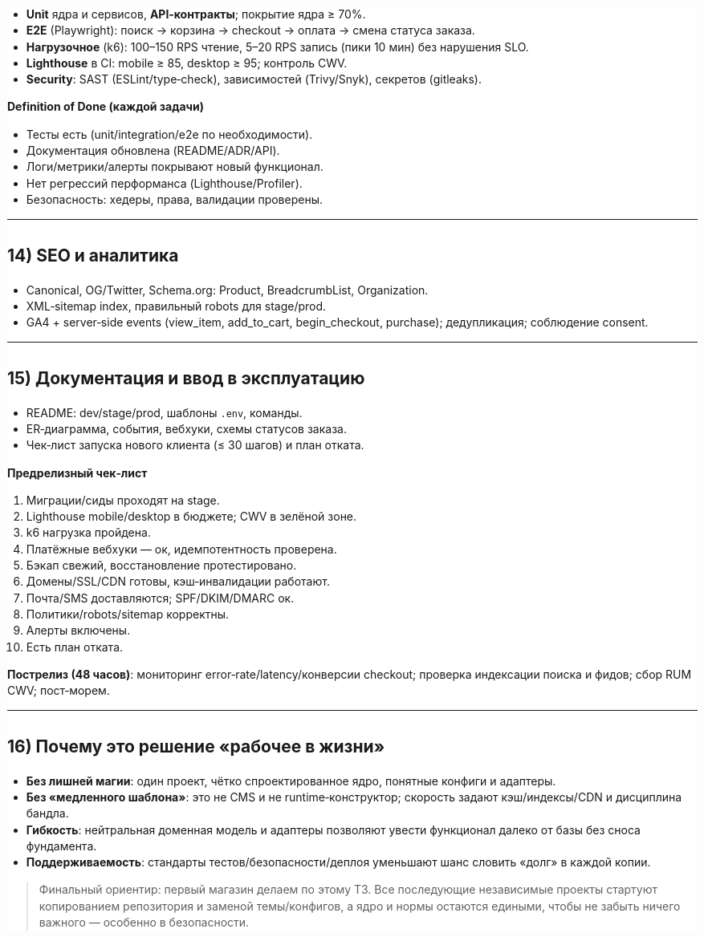 - **Unit** ядра и сервисов, **API‑контракты**; покрытие ядра ≥ 70%.
- **E2E** (Playwright): поиск → корзина → checkout → оплата → смена статуса заказа.
- **Нагрузочное** (k6): 100–150 RPS чтение, 5–20 RPS запись (пики 10 мин) без нарушения SLO.
- **Lighthouse** в CI: mobile ≥ 85, desktop ≥ 95; контроль CWV.
- **Security**: SAST (ESLint/type‑check), зависимостей (Trivy/Snyk), секретов (gitleaks).

**Definition of Done (каждой задачи)**

- Тесты есть (unit/integration/e2e по необходимости).
- Документация обновлена (README/ADR/API).
- Логи/метрики/алерты покрывают новый функционал.
- Нет регрессий перформанса (Lighthouse/Profiler).
- Безопасность: хедеры, права, валидации проверены.

---

## 14) SEO и аналитика

- Canonical, OG/Twitter, Schema.org: Product, BreadcrumbList, Organization.
- XML‑sitemap index, правильный robots для stage/prod.
- GA4 + server‑side events (view\_item, add\_to\_cart, begin\_checkout, purchase); дедупликация; соблюдение consent.

---

## 15) Документация и ввод в эксплуатацию

- README: dev/stage/prod, шаблоны `.env`, команды.
- ER‑диаграмма, события, вебхуки, схемы статусов заказа.
- Чек‑лист запуска нового клиента (≤ 30 шагов) и план отката.

**Предрелизный чек‑лист**

1. Миграции/сиды проходят на stage.
2. Lighthouse mobile/desktop в бюджете; CWV в зелёной зоне.
3. k6 нагрузка пройдена.
4. Платёжные вебхуки — ок, идемпотентность проверена.
5. Бэкап свежий, восстановление протестировано.
6. Домены/SSL/CDN готовы, кэш‑инвалидации работают.
7. Почта/SMS доставляются; SPF/DKIM/DMARC ок.
8. Политики/robots/sitemap корректны.
9. Алерты включены.
10. Есть план отката.

**Пострелиз (48 часов)**: мониторинг error‑rate/latency/конверсии checkout; проверка индексации поиска и фидов; сбор RUM CWV; пост‑морем.

---

## 16) Почему это решение «рабочее в жизни»

- **Без лишней магии**: один проект, чётко спроектированное ядро, понятные конфиги и адаптеры.
- **Без «медленного шаблона»**: это не CMS и не runtime‑конструктор; скорость задают кэш/индексы/CDN и дисциплина бандла.
- **Гибкость**: нейтральная доменная модель и адаптеры позволяют увести функционал далеко от базы без сноса фундамента.
- **Поддерживаемость**: стандарты тестов/безопасности/деплоя уменьшают шанс словить «долг» в каждой копии.

> Финальный ориентир: первый магазин делаем по этому ТЗ. Все последующие независимые проекты стартуют копированием репозитория и заменой темы/конфигов, а ядро и нормы остаются едиными, чтобы не забыть ничего важного — особенно в безопасности.

